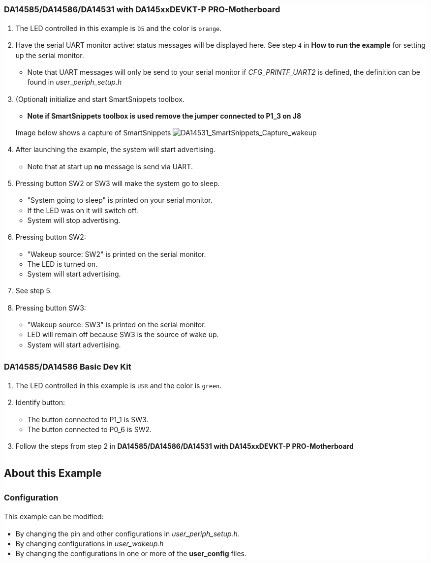 ### DA14585/DA14586/DA14531 with DA145xxDEVKT-P PRO-Motherboard
1. The LED controlled in this example is `D5` and the color is `orange`.

2. Have the serial UART monitor active: status messages will be displayed here. See step `4` in __How to run the example__ for setting up the serial monitor.
	- Note that UART messages will only be send to your serial monitor if *CFG_PRINTF_UART2* is defined, the definition can be found in *user_periph_setup.h* 

3. (Optional) initialize and start SmartSnippets toolbox.
	- __Note if SmartSnippets toolbox is used remove the jumper connected to P1_3 on J8__ 
		  
	Image below shows a capture of SmartSnippets
	![DA14531_SmartSnippets_Capture_wakeup](assets/DA14531_SmartSnippets_Capture_wakeup.png)

4. After launching the example, the system will start advertising. 
	- Note that at start up __no__ message is send via UART.

5. Pressing button SW2 or SW3 will make the system go to sleep.
	- "System going to sleep" is printed on your serial monitor.
	- If the LED was on it will switch off.
	- System will stop advertising.

6. Pressing button SW2:
	- "Wakeup source: SW2" is printed on the serial monitor.
	- The LED is turned on.
	- System will start advertising.

7. See step 5.

8. Pressing button SW3:
	- "Wakeup source: SW3" is printed on the serial monitor.
	- LED will remain off because SW3 is the source of wake up.
	- System will start advertising. 

### DA14585/DA14586 Basic Dev Kit

1. The LED controlled in this example is `USR` and the color is `green`.

2. Identify button:
	- The button connected to P1_1 is SW3.
	- The button connected to P0_6 is SW2.

3. Follow the steps from step 2 in __DA14585/DA14586/DA14531 with DA145xxDEVKT-P PRO-Motherboard__
		
## About this Example

### Configuration

This example can be modified:
- By changing the pin and other configurations in *user_periph_setup.h*.
- By changing configurations in *user_wakeup.h*
- By changing the configurations in one or more of the **user_config** files.
